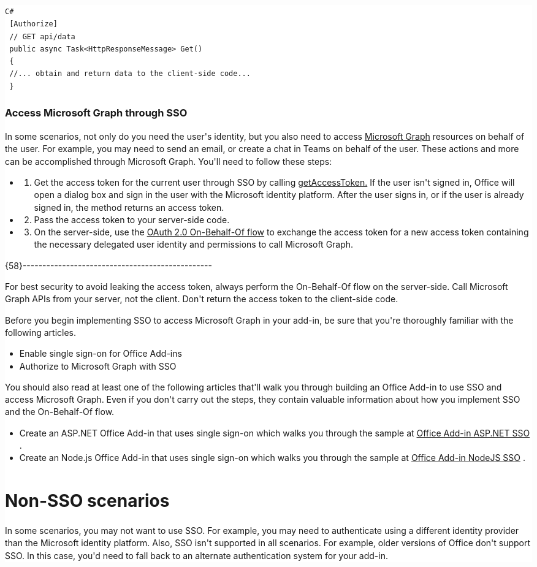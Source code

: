 ```
C#
 [Authorize]
 // GET api/data
 public async Task<HttpResponseMessage> Get()
 {
 //... obtain and return data to the client-side code...
 }
```
### **Access Microsoft Graph through SSO**

In some scenarios, not only do you need the user's identity, but you also need to access [Microsoft Graph](https://learn.microsoft.com/en-us/graph) resources on behalf of the user. For example, you may need to send an email, or create a chat in Teams on behalf of the user. These actions and more can be accomplished through Microsoft Graph. You'll need to follow these steps:

- 1. Get the access token for the current user through SSO by calling [getAccessToken.](https://learn.microsoft.com/en-us/javascript/api/office-runtime/officeruntime.auth#office-runtime-officeruntime-auth-getaccesstoken-member(1)) If the user isn't signed in, Office will open a dialog box and sign in the user with the Microsoft identity platform. After the user signs in, or if the user is already signed in, the method returns an access token.
- 2. Pass the access token to your server-side code.
- 3. On the server-side, use the [OAuth 2.0 On-Behalf-Of flow](https://learn.microsoft.com/en-us/azure/active-directory/develop/v2-oauth2-on-behalf-of-flow) to exchange the access token for a new access token containing the necessary delegated user identity and permissions to call Microsoft Graph.

{58}------------------------------------------------

For best security to avoid leaking the access token, always perform the On-Behalf-Of flow on the server-side. Call Microsoft Graph APIs from your server, not the client. Don't return the access token to the client-side code.

Before you begin implementing SSO to access Microsoft Graph in your add-in, be sure that you're thoroughly familiar with the following articles.

- Enable single sign-on for Office Add-ins
- Authorize to Microsoft Graph with SSO

You should also read at least one of the following articles that'll walk you through building an Office Add-in to use SSO and access Microsoft Graph. Even if you don't carry out the steps, they contain valuable information about how you implement SSO and the On-Behalf-Of flow.

- Create an ASP.NET Office Add-in that uses single sign-on which walks you through the sample at [Office Add-in ASP.NET SSO](https://github.com/OfficeDev/PnP-OfficeAddins/tree/main/Samples/auth/Office-Add-in-ASPNET-SSO) .
- Create an Node.js Office Add-in that uses single sign-on which walks you through the sample at [Office Add-in NodeJS SSO](https://github.com/OfficeDev/PnP-OfficeAddins/tree/main/Samples/auth/Office-Add-in-NodeJS-SSO) .

# **Non-SSO scenarios**

In some scenarios, you may not want to use SSO. For example, you may need to authenticate using a different identity provider than the Microsoft identity platform. Also, SSO isn't supported in all scenarios. For example, older versions of Office don't support SSO. In this case, you'd need to fall back to an alternate authentication system for your add-in.
